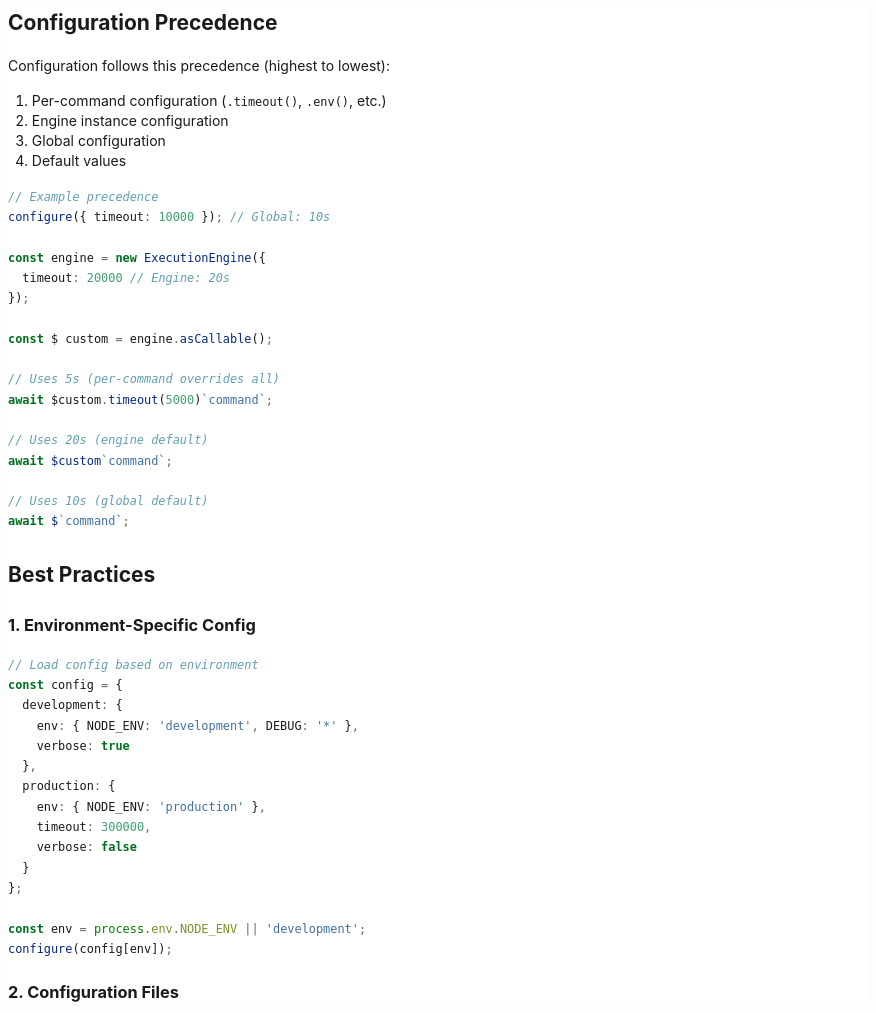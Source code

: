 ## Configuration Precedence

Configuration follows this precedence (highest to lowest):

1. Per-command configuration (`.timeout()`, `.env()`, etc.)
2. Engine instance configuration
3. Global configuration
4. Default values

```typescript
// Example precedence
configure({ timeout: 10000 }); // Global: 10s

const engine = new ExecutionEngine({ 
  timeout: 20000 // Engine: 20s
});

const $ custom = engine.asCallable();

// Uses 5s (per-command overrides all)
await $custom.timeout(5000)`command`;

// Uses 20s (engine default)
await $custom`command`;

// Uses 10s (global default)
await $`command`;
```

## Best Practices

### 1. Environment-Specific Config

```typescript
// Load config based on environment
const config = {
  development: {
    env: { NODE_ENV: 'development', DEBUG: '*' },
    verbose: true
  },
  production: {
    env: { NODE_ENV: 'production' },
    timeout: 300000,
    verbose: false
  }
};

const env = process.env.NODE_ENV || 'development';
configure(config[env]);
```

### 2. Configuration Files
